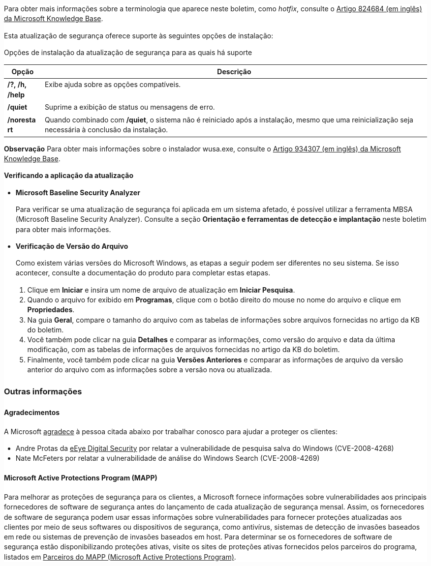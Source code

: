 Para obter mais informações sobre a terminologia que aparece neste boletim, como *hotfix*, consulte o [Artigo 824684 (em inglês) da Microsoft Knowledge Base](http://support.microsoft.com/kb/824684).
  
Esta atualização de segurança oferece suporte às seguintes opções de instalação:
  
Opções de instalação da atualização de segurança para as quais há suporte 

| Opção             | Descrição                                                                                                                                               |  
|-------------------|---------------------------------------------------------------------------------------------------------------------------------------------------------|  
| **/?, /h, /help** | Exibe ajuda sobre as opções compatíveis.                                                                                                                |  
| **/quiet**        | Suprime a exibição de status ou mensagens de erro.                                                                                                      |  
| **/norestart**    | Quando combinado com **/quiet**, o sistema não é reiniciado após a instalação, mesmo que uma reinicialização seja necessária à conclusão da instalação. |
  
**Observação** Para obter mais informações sobre o instalador wusa.exe, consulte o [Artigo 934307 (em inglês) da Microsoft Knowledge Base](http://support.microsoft.com/kb/934307).
  
**Verificando a aplicação da atualização**
  
-   **Microsoft Baseline Security Analyzer**
  
    Para verificar se uma atualização de segurança foi aplicada em um sistema afetado, é possível utilizar a ferramenta MBSA (Microsoft Baseline Security Analyzer). Consulte a seção **Orientação e ferramentas de detecção e implantação** neste boletim para obter mais informações.
  
-   **Verificação de Versão do Arquivo**
  
    Como existem várias versões do Microsoft Windows, as etapas a seguir podem ser diferentes no seu sistema. Se isso acontecer, consulte a documentação do produto para completar estas etapas.
  
    1.  Clique em **Iniciar** e insira um nome de arquivo de atualização em **Iniciar Pesquisa**.  
    2.  Quando o arquivo for exibido em **Programas**, clique com o botão direito do mouse no nome do arquivo e clique em **Propriedades**.  
    3.  Na guia **Geral**, compare o tamanho do arquivo com as tabelas de informações sobre arquivos fornecidas no artigo da KB do boletim.  
    4.  Você também pode clicar na guia **Detalhes** e comparar as informações, como versão do arquivo e data da última modificação, com as tabelas de informações de arquivos fornecidas no artigo da KB do boletim.  
    5.  Finalmente, você também pode clicar na guia **Versões Anteriores** e comparar as informações de arquivo da versão anterior do arquivo com as informações sobre a versão nova ou atualizada.
  
### Outras informações
  
#### Agradecimentos
  
A Microsoft [agradece](http://go.microsoft.com/fwlink/?linkid=21127) à pessoa citada abaixo por trabalhar conosco para ajudar a proteger os clientes:
  
-   Andre Protas da [eEye Digital Security](http://www.eeye.com/) por relatar a vulnerabilidade de pesquisa salva do Windows (CVE-2008-4268)  
-   Nate McFeters por relatar a vulnerabilidade de análise do Windows Search (CVE-2008-4269)
  
#### Microsoft Active Protections Program (MAPP)
  
Para melhorar as proteções de segurança para os clientes, a Microsoft fornece informações sobre vulnerabilidades aos principais fornecedores de software de segurança antes do lançamento de cada atualização de segurança mensal. Assim, os fornecedores de software de segurança podem usar essas informações sobre vulnerabilidades para fornecer proteções atualizadas aos clientes por meio de seus softwares ou dispositivos de segurança, como antivírus, sistemas de detecção de invasões baseados em rede ou sistemas de prevenção de invasões baseados em host. Para determinar se os fornecedores de software de segurança estão disponibilizando proteções ativas, visite os sites de proteções ativas fornecidos pelos parceiros do programa, listados em [Parceiros do MAPP (Microsoft Active Protections Program)](http://www.microsoft.com/security/msrc/mapp/partners.mspx).
  